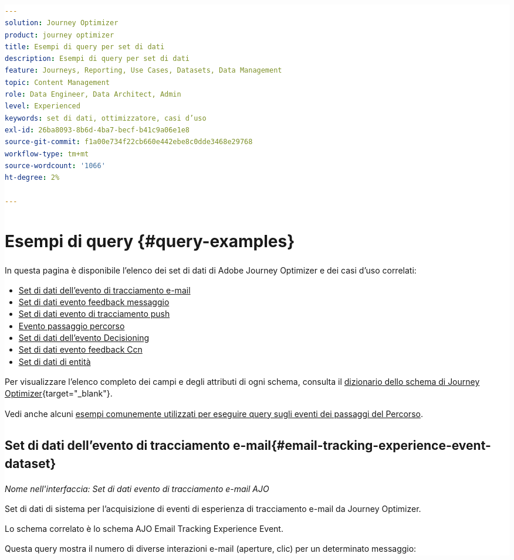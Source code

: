 ```yaml
---
solution: Journey Optimizer
product: journey optimizer
title: Esempi di query per set di dati
description: Esempi di query per set di dati
feature: Journeys, Reporting, Use Cases, Datasets, Data Management
topic: Content Management
role: Data Engineer, Data Architect, Admin
level: Experienced
keywords: set di dati, ottimizzatore, casi d’uso
exl-id: 26ba8093-8b6d-4ba7-becf-b41c9a06e1e8
source-git-commit: f1a00e734f22cb660e442ebe8c0dde3468e29768
workflow-type: tm+mt
source-wordcount: '1066'
ht-degree: 2%

---
```


# Esempi di query {#query-examples}

In questa pagina è disponibile l’elenco dei set di dati di Adobe Journey Optimizer e dei casi d’uso correlati:

* [Set di dati dell’evento di tracciamento e-mail](#email-tracking-experience-event-dataset)
* [Set di dati evento feedback messaggio](#message-feedback-event-dataset)
* [Set di dati evento di tracciamento push](#push-tracking-experience-event-dataset)
* [Evento passaggio percorso](#journey-step-event)
* [Set di dati dell’evento Decisioning](#ode-decisionevents)
* [Set di dati evento feedback Ccn](#bcc-feedback-event-dataset)
* [Set di dati di entità](#entity-dataset)

Per visualizzare l’elenco completo dei campi e degli attributi di ogni schema, consulta il [dizionario dello schema di Journey Optimizer](https://experienceleague.adobe.com/tools/ajo-schemas/schema-dictionary.html?lang=it){target="_blank"}.

Vedi anche alcuni [esempi comunemente utilizzati per eseguire query sugli eventi dei passaggi del Percorso](../reports/query-examples.md).


## Set di dati dell’evento di tracciamento e-mail{#email-tracking-experience-event-dataset}

_Nome nell&#39;interfaccia: Set di dati evento di tracciamento e-mail AJO_

Set di dati di sistema per l’acquisizione di eventi di esperienza di tracciamento e-mail da Journey Optimizer.

Lo schema correlato è lo schema AJO Email Tracking Experience Event.

Questa query mostra il numero di diverse interazioni e-mail (aperture, clic) per un determinato messaggio:
